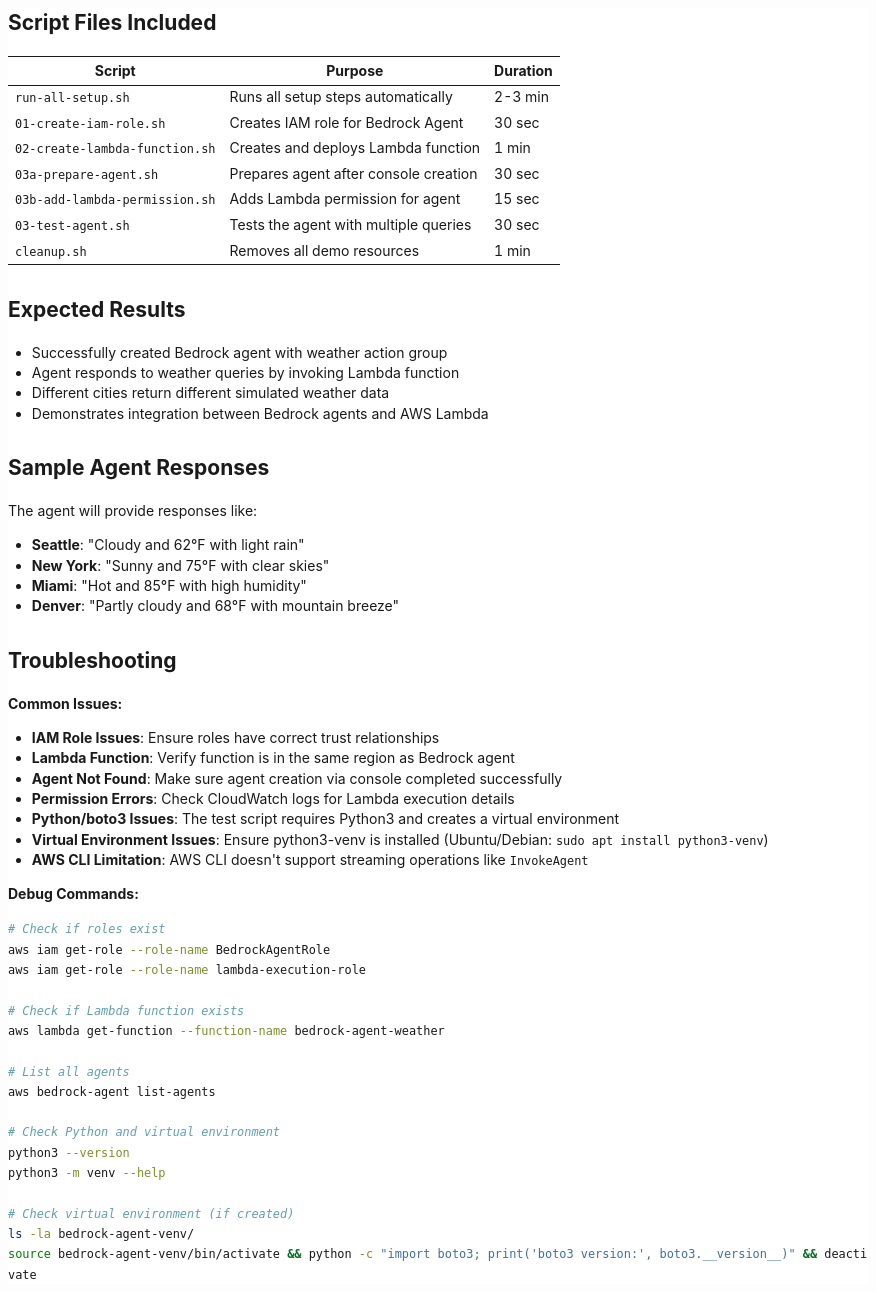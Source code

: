 ## Script Files Included

| Script | Purpose | Duration |
|--------|---------|----------|
| `run-all-setup.sh` | Runs all setup steps automatically | 2-3 min |
| `01-create-iam-role.sh` | Creates IAM role for Bedrock Agent | 30 sec |
| `02-create-lambda-function.sh` | Creates and deploys Lambda function | 1 min |
| `03a-prepare-agent.sh` | Prepares agent after console creation | 30 sec |
| `03b-add-lambda-permission.sh` | Adds Lambda permission for agent | 15 sec |
| `03-test-agent.sh` | Tests the agent with multiple queries | 30 sec |
| `cleanup.sh` | Removes all demo resources | 1 min |

## Expected Results
- Successfully created Bedrock agent with weather action group
- Agent responds to weather queries by invoking Lambda function
- Different cities return different simulated weather data
- Demonstrates integration between Bedrock agents and AWS Lambda

## Sample Agent Responses

The agent will provide responses like:
- **Seattle**: "Cloudy and 62°F with light rain"
- **New York**: "Sunny and 75°F with clear skies"  
- **Miami**: "Hot and 85°F with high humidity"
- **Denver**: "Partly cloudy and 68°F with mountain breeze"

## Troubleshooting

**Common Issues:**
- **IAM Role Issues**: Ensure roles have correct trust relationships
- **Lambda Function**: Verify function is in the same region as Bedrock agent
- **Agent Not Found**: Make sure agent creation via console completed successfully
- **Permission Errors**: Check CloudWatch logs for Lambda execution details
- **Python/boto3 Issues**: The test script requires Python3 and creates a virtual environment
- **Virtual Environment Issues**: Ensure python3-venv is installed (Ubuntu/Debian: `sudo apt install python3-venv`)
- **AWS CLI Limitation**: AWS CLI doesn't support streaming operations like `InvokeAgent`

**Debug Commands:**
```bash
# Check if roles exist
aws iam get-role --role-name BedrockAgentRole
aws iam get-role --role-name lambda-execution-role

# Check if Lambda function exists
aws lambda get-function --function-name bedrock-agent-weather

# List all agents
aws bedrock-agent list-agents

# Check Python and virtual environment
python3 --version
python3 -m venv --help

# Check virtual environment (if created)
ls -la bedrock-agent-venv/
source bedrock-agent-venv/bin/activate && python -c "import boto3; print('boto3 version:', boto3.__version__)" && deactivate
```